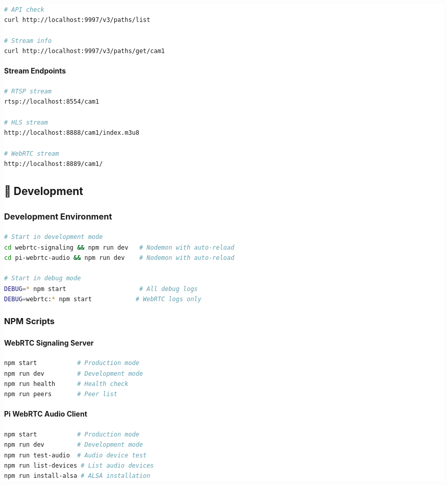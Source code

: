 ```bash
# API check
curl http://localhost:9997/v3/paths/list

# Stream info
curl http://localhost:9997/v3/paths/get/cam1
```

#### Stream Endpoints

```bash
# RTSP stream
rtsp://localhost:8554/cam1

# HLS stream
http://localhost:8888/cam1/index.m3u8

# WebRTC stream
http://localhost:8889/cam1/
```

## 🚀 Development

### Development Environment

```bash
# Start in development mode
cd webrtc-signaling && npm run dev   # Nodemon with auto-reload
cd pi-webrtc-audio && npm run dev    # Nodemon with auto-reload

# Start in debug mode
DEBUG=* npm start                    # All debug logs
DEBUG=webrtc:* npm start            # WebRTC logs only
```

### NPM Scripts

#### WebRTC Signaling Server

```bash
npm start           # Production mode
npm run dev         # Development mode
npm run health      # Health check
npm run peers       # Peer list
```

#### Pi WebRTC Audio Client

```bash
npm start           # Production mode
npm run dev         # Development mode
npm run test-audio  # Audio device test
npm run list-devices # List audio devices
npm run install-alsa # ALSA installation
```
